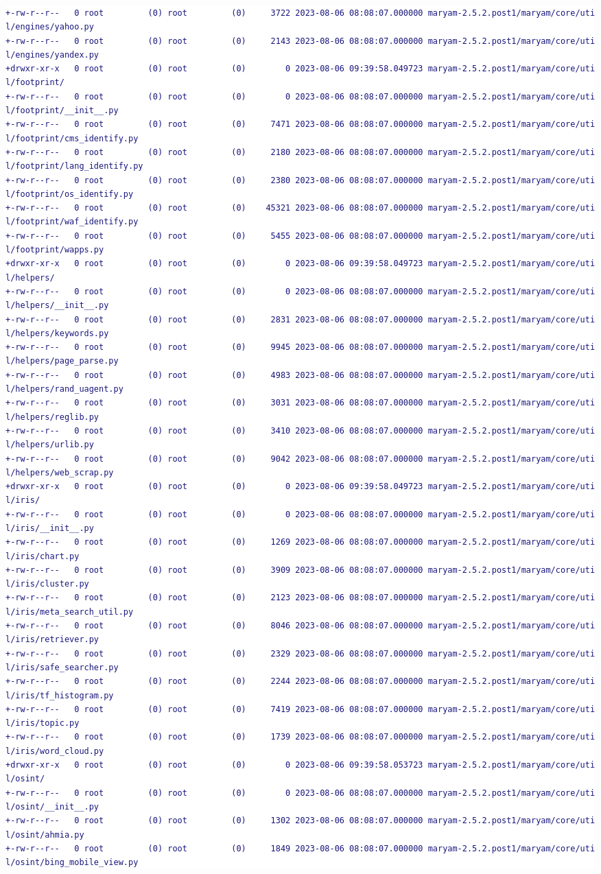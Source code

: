 ```diff
+-rw-r--r--   0 root         (0) root         (0)     3722 2023-08-06 08:08:07.000000 maryam-2.5.2.post1/maryam/core/util/engines/yahoo.py
+-rw-r--r--   0 root         (0) root         (0)     2143 2023-08-06 08:08:07.000000 maryam-2.5.2.post1/maryam/core/util/engines/yandex.py
+drwxr-xr-x   0 root         (0) root         (0)        0 2023-08-06 09:39:58.049723 maryam-2.5.2.post1/maryam/core/util/footprint/
+-rw-r--r--   0 root         (0) root         (0)        0 2023-08-06 08:08:07.000000 maryam-2.5.2.post1/maryam/core/util/footprint/__init__.py
+-rw-r--r--   0 root         (0) root         (0)     7471 2023-08-06 08:08:07.000000 maryam-2.5.2.post1/maryam/core/util/footprint/cms_identify.py
+-rw-r--r--   0 root         (0) root         (0)     2180 2023-08-06 08:08:07.000000 maryam-2.5.2.post1/maryam/core/util/footprint/lang_identify.py
+-rw-r--r--   0 root         (0) root         (0)     2380 2023-08-06 08:08:07.000000 maryam-2.5.2.post1/maryam/core/util/footprint/os_identify.py
+-rw-r--r--   0 root         (0) root         (0)    45321 2023-08-06 08:08:07.000000 maryam-2.5.2.post1/maryam/core/util/footprint/waf_identify.py
+-rw-r--r--   0 root         (0) root         (0)     5455 2023-08-06 08:08:07.000000 maryam-2.5.2.post1/maryam/core/util/footprint/wapps.py
+drwxr-xr-x   0 root         (0) root         (0)        0 2023-08-06 09:39:58.049723 maryam-2.5.2.post1/maryam/core/util/helpers/
+-rw-r--r--   0 root         (0) root         (0)        0 2023-08-06 08:08:07.000000 maryam-2.5.2.post1/maryam/core/util/helpers/__init__.py
+-rw-r--r--   0 root         (0) root         (0)     2831 2023-08-06 08:08:07.000000 maryam-2.5.2.post1/maryam/core/util/helpers/keywords.py
+-rw-r--r--   0 root         (0) root         (0)     9945 2023-08-06 08:08:07.000000 maryam-2.5.2.post1/maryam/core/util/helpers/page_parse.py
+-rw-r--r--   0 root         (0) root         (0)     4983 2023-08-06 08:08:07.000000 maryam-2.5.2.post1/maryam/core/util/helpers/rand_uagent.py
+-rw-r--r--   0 root         (0) root         (0)     3031 2023-08-06 08:08:07.000000 maryam-2.5.2.post1/maryam/core/util/helpers/reglib.py
+-rw-r--r--   0 root         (0) root         (0)     3410 2023-08-06 08:08:07.000000 maryam-2.5.2.post1/maryam/core/util/helpers/urlib.py
+-rw-r--r--   0 root         (0) root         (0)     9042 2023-08-06 08:08:07.000000 maryam-2.5.2.post1/maryam/core/util/helpers/web_scrap.py
+drwxr-xr-x   0 root         (0) root         (0)        0 2023-08-06 09:39:58.049723 maryam-2.5.2.post1/maryam/core/util/iris/
+-rw-r--r--   0 root         (0) root         (0)        0 2023-08-06 08:08:07.000000 maryam-2.5.2.post1/maryam/core/util/iris/__init__.py
+-rw-r--r--   0 root         (0) root         (0)     1269 2023-08-06 08:08:07.000000 maryam-2.5.2.post1/maryam/core/util/iris/chart.py
+-rw-r--r--   0 root         (0) root         (0)     3909 2023-08-06 08:08:07.000000 maryam-2.5.2.post1/maryam/core/util/iris/cluster.py
+-rw-r--r--   0 root         (0) root         (0)     2123 2023-08-06 08:08:07.000000 maryam-2.5.2.post1/maryam/core/util/iris/meta_search_util.py
+-rw-r--r--   0 root         (0) root         (0)     8046 2023-08-06 08:08:07.000000 maryam-2.5.2.post1/maryam/core/util/iris/retriever.py
+-rw-r--r--   0 root         (0) root         (0)     2329 2023-08-06 08:08:07.000000 maryam-2.5.2.post1/maryam/core/util/iris/safe_searcher.py
+-rw-r--r--   0 root         (0) root         (0)     2244 2023-08-06 08:08:07.000000 maryam-2.5.2.post1/maryam/core/util/iris/tf_histogram.py
+-rw-r--r--   0 root         (0) root         (0)     7419 2023-08-06 08:08:07.000000 maryam-2.5.2.post1/maryam/core/util/iris/topic.py
+-rw-r--r--   0 root         (0) root         (0)     1739 2023-08-06 08:08:07.000000 maryam-2.5.2.post1/maryam/core/util/iris/word_cloud.py
+drwxr-xr-x   0 root         (0) root         (0)        0 2023-08-06 09:39:58.053723 maryam-2.5.2.post1/maryam/core/util/osint/
+-rw-r--r--   0 root         (0) root         (0)        0 2023-08-06 08:08:07.000000 maryam-2.5.2.post1/maryam/core/util/osint/__init__.py
+-rw-r--r--   0 root         (0) root         (0)     1302 2023-08-06 08:08:07.000000 maryam-2.5.2.post1/maryam/core/util/osint/ahmia.py
+-rw-r--r--   0 root         (0) root         (0)     1849 2023-08-06 08:08:07.000000 maryam-2.5.2.post1/maryam/core/util/osint/bing_mobile_view.py
```